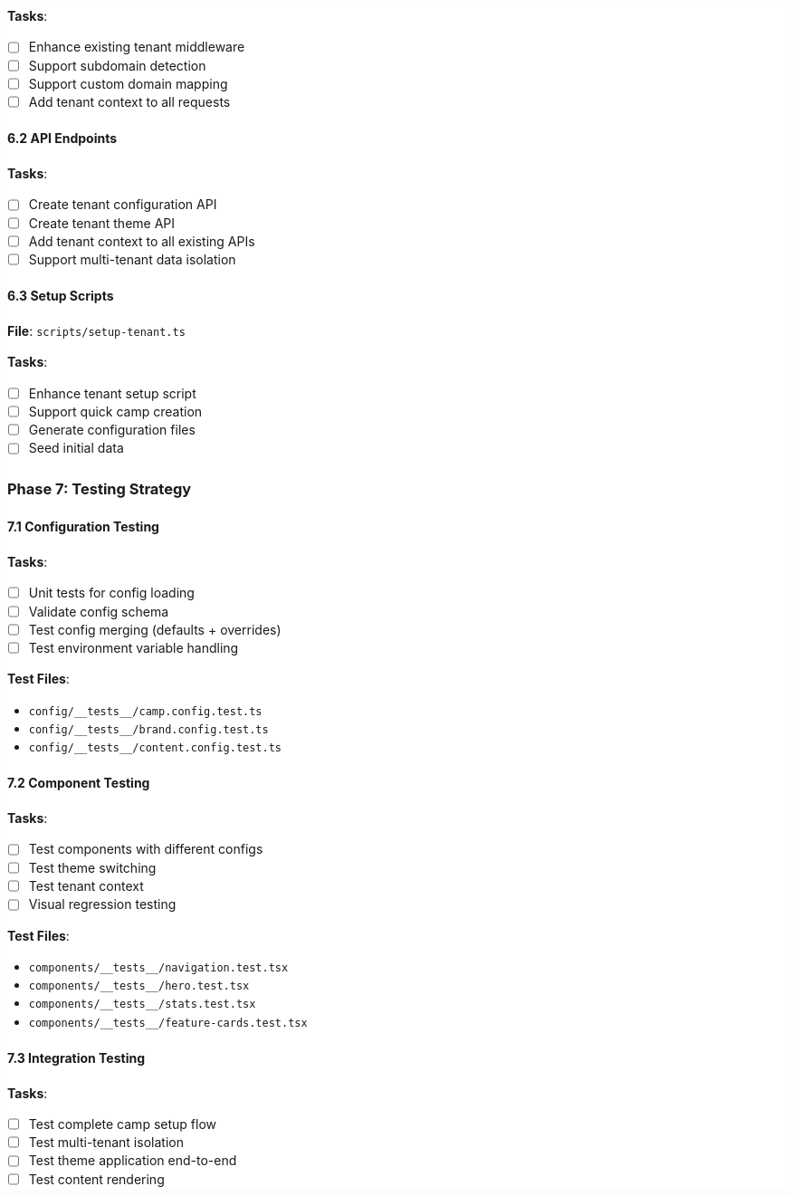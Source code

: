 **Tasks**:
- [ ] Enhance existing tenant middleware
- [ ] Support subdomain detection
- [ ] Support custom domain mapping
- [ ] Add tenant context to all requests

#### 6.2 API Endpoints
**Tasks**:
- [ ] Create tenant configuration API
- [ ] Create tenant theme API
- [ ] Add tenant context to all existing APIs
- [ ] Support multi-tenant data isolation

#### 6.3 Setup Scripts
**File**: `scripts/setup-tenant.ts`

**Tasks**:
- [ ] Enhance tenant setup script
- [ ] Support quick camp creation
- [ ] Generate configuration files
- [ ] Seed initial data

### Phase 7: Testing Strategy

#### 7.1 Configuration Testing
**Tasks**:
- [ ] Unit tests for config loading
- [ ] Validate config schema
- [ ] Test config merging (defaults + overrides)
- [ ] Test environment variable handling

**Test Files**:
- `config/__tests__/camp.config.test.ts`
- `config/__tests__/brand.config.test.ts`
- `config/__tests__/content.config.test.ts`

#### 7.2 Component Testing
**Tasks**:
- [ ] Test components with different configs
- [ ] Test theme switching
- [ ] Test tenant context
- [ ] Visual regression testing

**Test Files**:
- `components/__tests__/navigation.test.tsx`
- `components/__tests__/hero.test.tsx`
- `components/__tests__/stats.test.tsx`
- `components/__tests__/feature-cards.test.tsx`

#### 7.3 Integration Testing
**Tasks**:
- [ ] Test complete camp setup flow
- [ ] Test multi-tenant isolation
- [ ] Test theme application end-to-end
- [ ] Test content rendering
